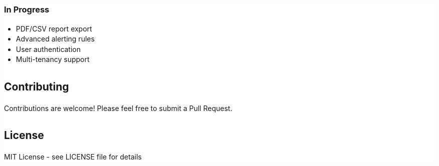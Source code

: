 ### In Progress
- PDF/CSV report export
- Advanced alerting rules
- User authentication
- Multi-tenancy support

## Contributing

Contributions are welcome! Please feel free to submit a Pull Request.

## License

MIT License - see LICENSE file for details
